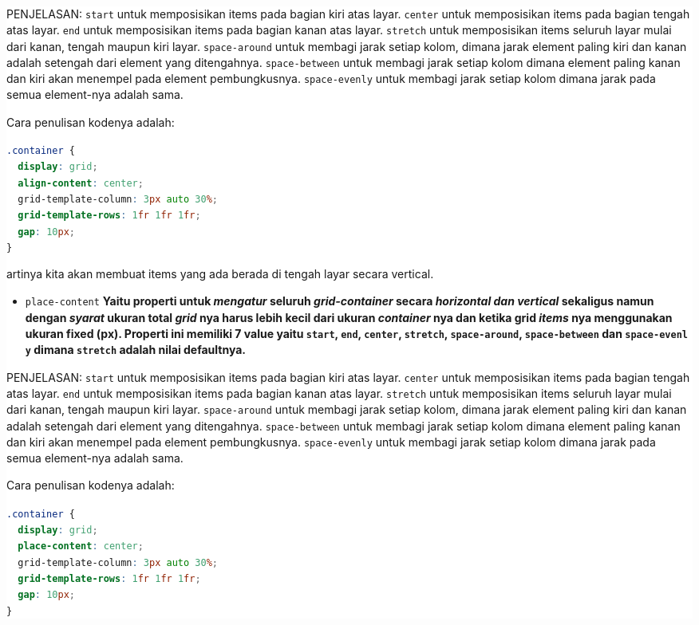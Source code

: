 PENJELASAN:
`start` untuk memposisikan items pada bagian kiri atas layar.
`center` untuk memposisikan items pada bagian tengah atas layar.
`end` untuk memposisikan items pada bagian kanan atas layar.
`stretch` untuk memposisikan items seluruh layar mulai dari kanan, tengah maupun kiri layar.
`space-around` untuk membagi jarak setiap kolom, dimana jarak element paling kiri dan kanan adalah setengah dari element yang ditengahnya.
`space-between` untuk membagi jarak setiap kolom dimana element paling kanan dan kiri akan menempel pada element pembungkusnya.
`space-evenly` untuk membagi jarak setiap kolom dimana jarak pada semua element-nya adalah sama.

Cara penulisan kodenya adalah:

```css
.container {
  display: grid;
  align-content: center;
  grid-template-column: 3px auto 30%;
  grid-template-rows: 1fr 1fr 1fr;
  gap: 10px;
}
```

artinya kita akan membuat items yang ada berada di tengah layar secara vertical.

- `place-content`
  **Yaitu properti untuk _mengatur_ seluruh _grid-container_ secara _horizontal dan vertical_ sekaligus namun dengan _syarat_ ukuran total _grid_ nya harus lebih kecil dari ukuran _container_ nya dan ketika grid _items_ nya menggunakan ukuran fixed (px). Properti ini memiliki 7 value yaitu `start`, `end`, `center`, `stretch`, `space-around`, `space-between` dan `space-evenly` dimana `stretch` adalah nilai defaultnya.**

PENJELASAN:
`start` untuk memposisikan items pada bagian kiri atas layar.
`center` untuk memposisikan items pada bagian tengah atas layar.
`end` untuk memposisikan items pada bagian kanan atas layar.
`stretch` untuk memposisikan items seluruh layar mulai dari kanan, tengah maupun kiri layar.
`space-around` untuk membagi jarak setiap kolom, dimana jarak element paling kiri dan kanan adalah setengah dari element yang ditengahnya.
`space-between` untuk membagi jarak setiap kolom dimana element paling kanan dan kiri akan menempel pada element pembungkusnya.
`space-evenly` untuk membagi jarak setiap kolom dimana jarak pada semua element-nya adalah sama.

Cara penulisan kodenya adalah:

```css
.container {
  display: grid;
  place-content: center;
  grid-template-column: 3px auto 30%;
  grid-template-rows: 1fr 1fr 1fr;
  gap: 10px;
}
```
